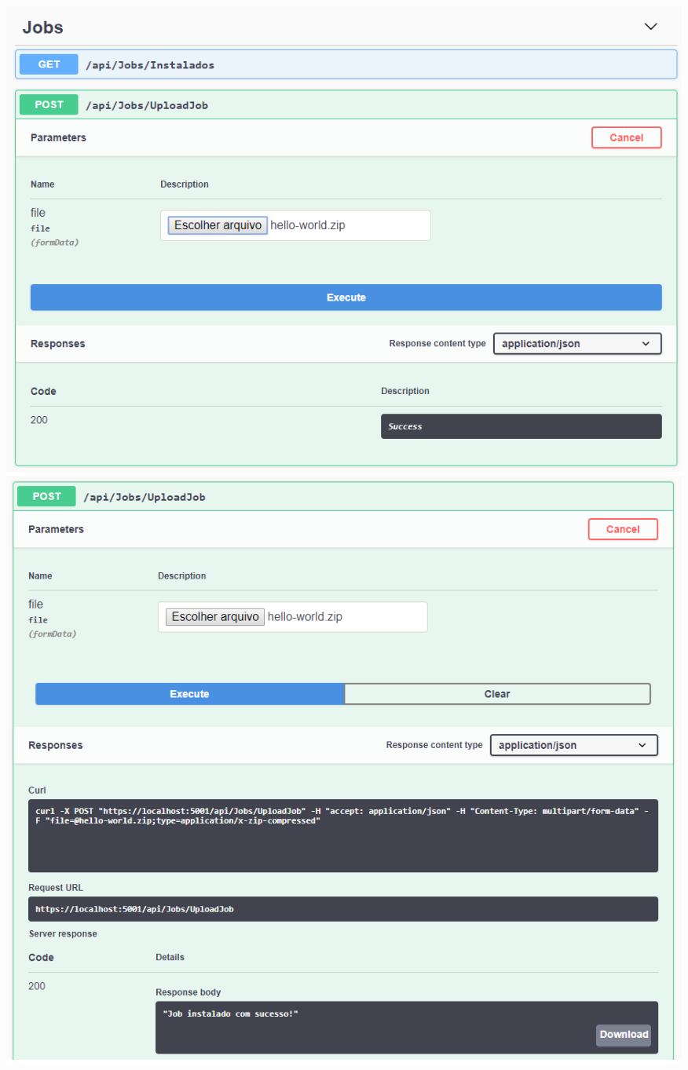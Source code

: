 ![alt text](docs/img/Job-Post-1.png "UploadJob")  ![alt text](docs/img/Job-Post-2.png "UploadJob Sucesso")